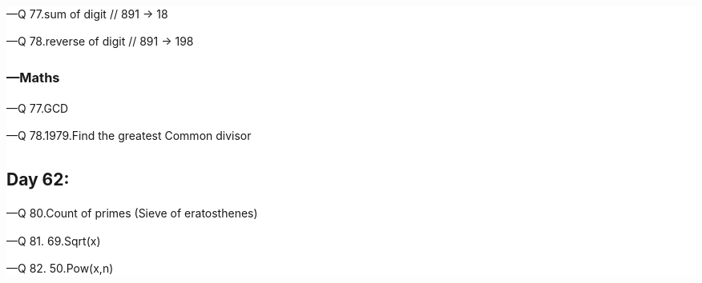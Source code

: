 —Q 77.sum of digit  // 891 → 18

—Q 78.reverse of digit  // 891 → 198

### —Maths

—Q 77.GCD

—Q 78.1979.Find the greatest Common divisor

## Day 62:

—Q 80.Count of primes (Sieve of eratosthenes)

—Q 81. 69.Sqrt(x)

—Q 82. 50.Pow(x,n)